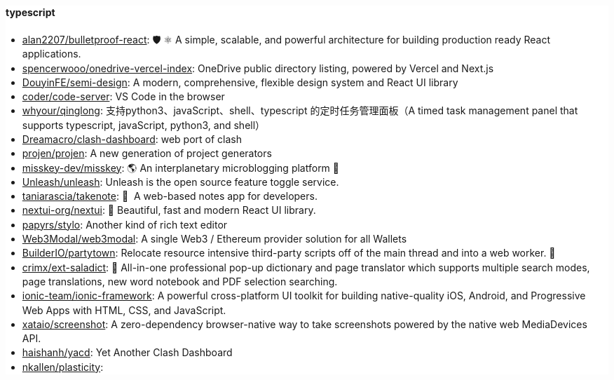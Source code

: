 #### typescript
* [alan2207/bulletproof-react](https://github.com/alan2207/bulletproof-react): 🛡️ ⚛️ A simple, scalable, and powerful architecture for building production ready React applications.
* [spencerwooo/onedrive-vercel-index](https://github.com/spencerwooo/onedrive-vercel-index): OneDrive public directory listing, powered by Vercel and Next.js
* [DouyinFE/semi-design](https://github.com/DouyinFE/semi-design): A modern, comprehensive, flexible design system and React UI library
* [coder/code-server](https://github.com/coder/code-server): VS Code in the browser
* [whyour/qinglong](https://github.com/whyour/qinglong): 支持python3、javaScript、shell、typescript 的定时任务管理面板（A timed task management panel that supports typescript, javaScript, python3, and shell）
* [Dreamacro/clash-dashboard](https://github.com/Dreamacro/clash-dashboard): web port of clash
* [projen/projen](https://github.com/projen/projen): A new generation of project generators
* [misskey-dev/misskey](https://github.com/misskey-dev/misskey): 🌎 An interplanetary microblogging platform 🚀
* [Unleash/unleash](https://github.com/Unleash/unleash): Unleash is the open source feature toggle service.
* [taniarascia/takenote](https://github.com/taniarascia/takenote): 📝 ‎ A web-based notes app for developers.
* [nextui-org/nextui](https://github.com/nextui-org/nextui): 🚀 Beautiful, fast and modern React UI library.
* [papyrs/stylo](https://github.com/papyrs/stylo): Another kind of rich text editor
* [Web3Modal/web3modal](https://github.com/Web3Modal/web3modal): A single Web3 / Ethereum provider solution for all Wallets
* [BuilderIO/partytown](https://github.com/BuilderIO/partytown): Relocate resource intensive third-party scripts off of the main thread and into a web worker. 🎉
* [crimx/ext-saladict](https://github.com/crimx/ext-saladict): 🥗 All-in-one professional pop-up dictionary and page translator which supports multiple search modes, page translations, new word notebook and PDF selection searching.
* [ionic-team/ionic-framework](https://github.com/ionic-team/ionic-framework): A powerful cross-platform UI toolkit for building native-quality iOS, Android, and Progressive Web Apps with HTML, CSS, and JavaScript.
* [xataio/screenshot](https://github.com/xataio/screenshot): A zero-dependency browser-native way to take screenshots powered by the native web MediaDevices API.
* [haishanh/yacd](https://github.com/haishanh/yacd): Yet Another Clash Dashboard
* [nkallen/plasticity](https://github.com/nkallen/plasticity): 
